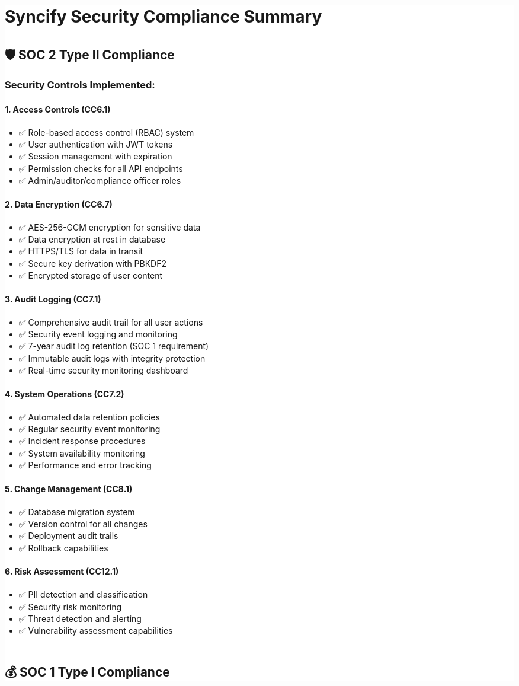 # Syncify Security Compliance Summary

## 🛡️ **SOC 2 Type II Compliance**

### **Security Controls Implemented:**

#### **1. Access Controls (CC6.1)**
- ✅ Role-based access control (RBAC) system
- ✅ User authentication with JWT tokens
- ✅ Session management with expiration
- ✅ Permission checks for all API endpoints
- ✅ Admin/auditor/compliance officer roles

#### **2. Data Encryption (CC6.7)**
- ✅ AES-256-GCM encryption for sensitive data
- ✅ Data encryption at rest in database
- ✅ HTTPS/TLS for data in transit
- ✅ Secure key derivation with PBKDF2
- ✅ Encrypted storage of user content

#### **3. Audit Logging (CC7.1)**
- ✅ Comprehensive audit trail for all user actions
- ✅ Security event logging and monitoring
- ✅ 7-year audit log retention (SOC 1 requirement)
- ✅ Immutable audit logs with integrity protection
- ✅ Real-time security monitoring dashboard

#### **4. System Operations (CC7.2)**
- ✅ Automated data retention policies
- ✅ Regular security event monitoring
- ✅ Incident response procedures
- ✅ System availability monitoring
- ✅ Performance and error tracking

#### **5. Change Management (CC8.1)**
- ✅ Database migration system
- ✅ Version control for all changes
- ✅ Deployment audit trails
- ✅ Rollback capabilities

#### **6. Risk Assessment (CC12.1)**
- ✅ PII detection and classification
- ✅ Security risk monitoring
- ✅ Threat detection and alerting
- ✅ Vulnerability assessment capabilities

---

## 💰 **SOC 1 Type I Compliance**
